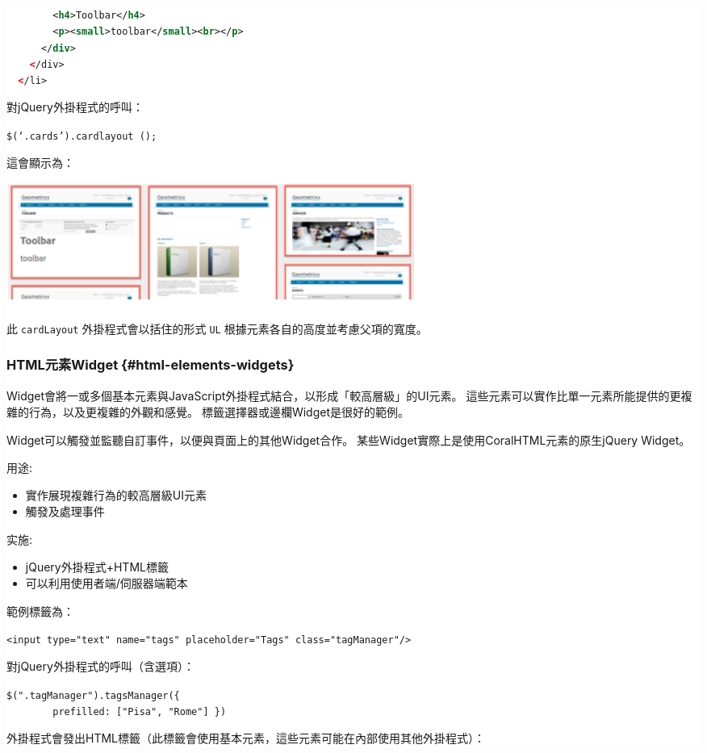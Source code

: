 ```xml
        <h4>Toolbar</h4>
        <p><small>toolbar</small><br></p>
      </div>
    </div>
  </li>
```

對jQuery外掛程式的呼叫：

```
$(‘.cards’).cardlayout ();
```

這會顯示為：

![chlimage_1-86](assets/chlimage_1-86.png)

此 `cardLayout` 外掛程式會以括住的形式 `UL` 根據元素各自的高度並考慮父項的寬度。

### HTML元素Widget {#html-elements-widgets}

Widget會將一或多個基本元素與JavaScript外掛程式結合，以形成「較高層級」的UI元素。 這些元素可以實作比單一元素所能提供的更複雜的行為，以及更複雜的外觀和感覺。 標籤選擇器或邊欄Widget是很好的範例。

Widget可以觸發並監聽自訂事件，以便與頁面上的其他Widget合作。 某些Widget實際上是使用CoralHTML元素的原生jQuery Widget。

用途:

* 實作展現複雜行為的較高層級UI元素
* 觸發及處理事件

实施:

* jQuery外掛程式+HTML標籤
* 可以利用使用者端/伺服器端範本

範例標籤為：

```
<input type="text" name="tags" placeholder="Tags" class="tagManager"/>
```

對jQuery外掛程式的呼叫（含選項）：

```
$(".tagManager").tagsManager({
        prefilled: ["Pisa", "Rome"] })
```

外掛程式會發出HTML標籤（此標籤會使用基本元素，這些元素可能在內部使用其他外掛程式）：
